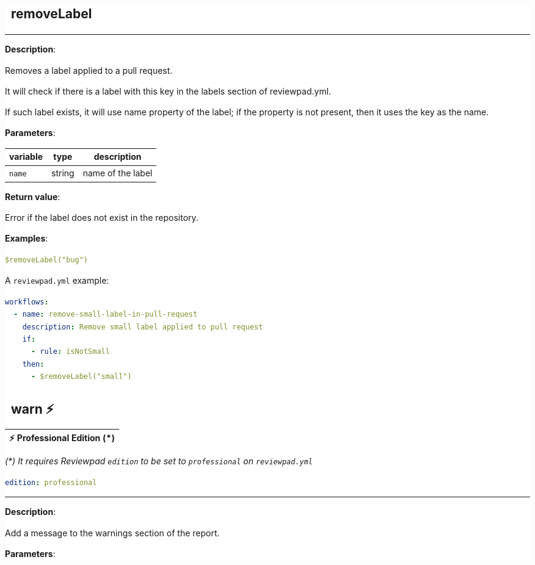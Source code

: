 
## &nbsp; removeLabel
______________

**Description**:

Removes a label applied to a pull request.

It will check if there is a label with this key in the labels section of reviewpad.yml.

If such label exists, it will use name property of the label; if the property is not present, then it uses the key as the name.

**Parameters**:

| variable | type   | description       |
| -------- | ------ | ----------------- |
| `name`   | string | name of the label |

**Return value**:

Error if the label does not exist in the repository.

**Examples**:

```yml
$removeLabel("bug")
```

A `reviewpad.yml` example:

```yml
workflows:
  - name: remove-small-label-in-pull-request
    description: Remove small label applied to pull request
    if:
      - rule: isNotSmall
    then:
      - $removeLabel("small")
```

## &nbsp; warn :zap:


| :zap: Professional Edition (*) |
| ------------------------------ |

_(*) It requires Reviewpad `edition` to be set to `professional` on `reviewpad.yml`_
```yml
edition: professional
```
______________


**Description**:

Add a message to the warnings section of the report.

**Parameters**:
